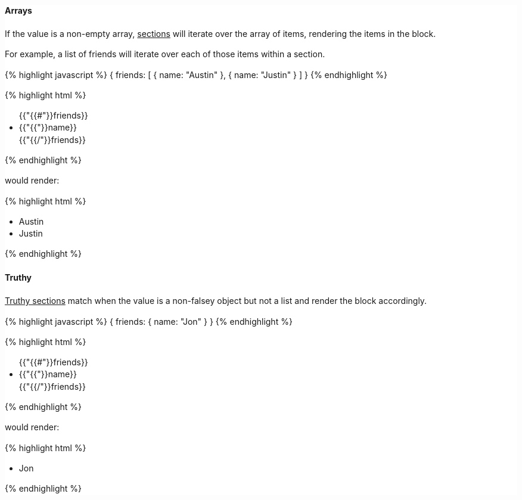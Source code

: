 #### Arrays

If the value is a non-empty array, [sections](http://donejs.com/docs.html#!Sections) will iterate over the array of items, rendering the items in the block.

For example, a list of friends will iterate over each of those items within a section.

{% highlight javascript %}
  {
    friends: [
      { name: "Austin" },
      { name: "Justin" }
    ]
  }
{% endhighlight %}

{% highlight html %}
  <ul>
    {{"{{#"}}friends}}
      <li>{{"{{"}}name}}</li>
    {{"{{/"}}friends}}
  </ul>
{% endhighlight %}

would render:

{% highlight html %}
  <ul>
    <li>Austin</li>
    <li>Justin</li>
  </ul>
{% endhighlight %}

#### Truthy

[Truthy sections](http://donejs.com/docs.html#!Sections) match when the value is a non-falsey object but not a list
and render the block accordingly.

{% highlight javascript %}
  {
    friends: { name: "Jon" }
  }
{% endhighlight %}

{% highlight html %}
  <ul>
    {{"{{#"}}friends}}
      <li>{{"{{"}}name}}</li>
    {{"{{/"}}friends}}
  </ul>
{% endhighlight %}

would render:

{% highlight html %}
  <ul>
    <li>Jon</li>
  </ul>
{% endhighlight %}
